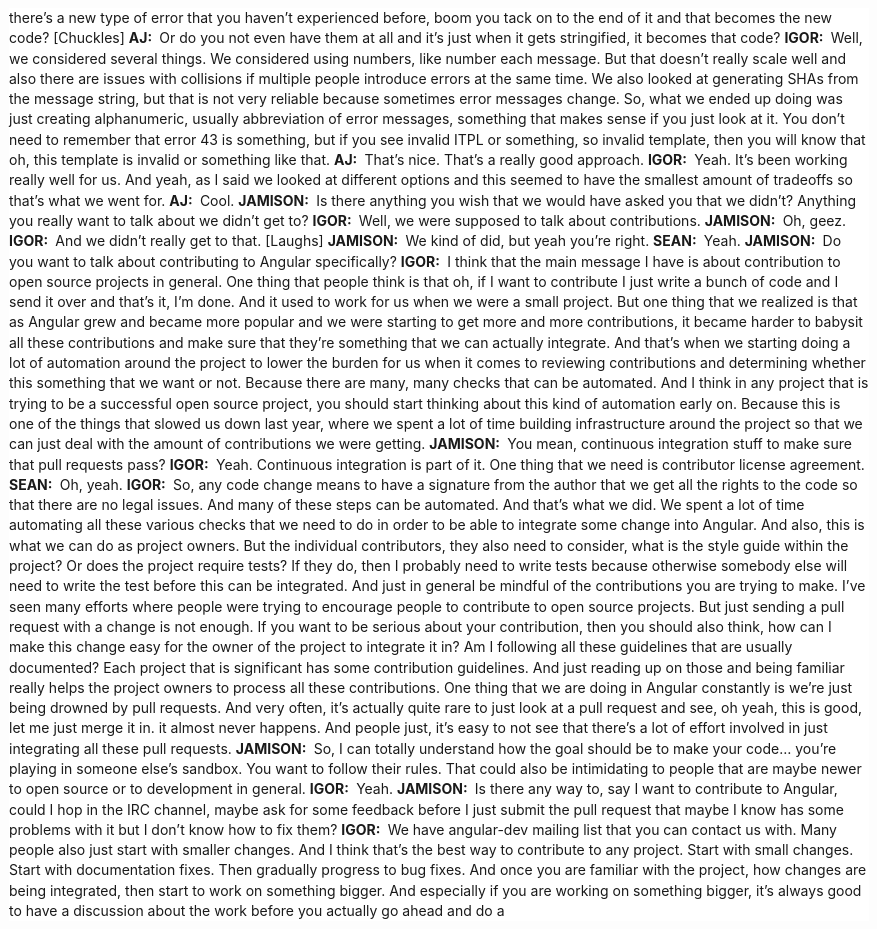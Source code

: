 there’s a new type of error that you haven’t experienced before, boom you tack on to the end of it and that becomes the new code? [Chuckles] **AJ:&nbsp;** Or do you not even have them at all and it’s just when it gets stringified, it becomes that code? **IGOR:&nbsp;** Well, we considered several things. We considered using numbers, like number each message. But that doesn’t really scale well and also there are issues with collisions if multiple people introduce errors at the same time. We also looked at generating SHAs from the message string, but that is not very reliable because sometimes error messages change. So, what we ended up doing was just creating alphanumeric, usually abbreviation of error messages, something that makes sense if you just look at it. You don’t need to remember that error 43 is something, but if you see invalid ITPL or something, so invalid template, then you will know that oh, this template is invalid or something like that. **AJ:&nbsp;** That’s nice. That’s a really good approach. **IGOR:&nbsp;** Yeah. It’s been working really well for us. And yeah, as I said we looked at different options and this seemed to have the smallest amount of tradeoffs so that’s what we went for. **AJ:&nbsp;** Cool. **JAMISON:&nbsp;** Is there anything you wish that we would have asked you that we didn’t? Anything you really want to talk about we didn’t get to? **IGOR:&nbsp;** Well, we were supposed to talk about contributions. **JAMISON:&nbsp;** Oh, geez. **IGOR:&nbsp;** And we didn’t really get to that. [Laughs] **JAMISON:&nbsp;** We kind of did, but yeah you’re right. **SEAN:&nbsp;** Yeah. **JAMISON:&nbsp;** Do you want to talk about contributing to Angular specifically? **IGOR:&nbsp;** I think that the main message I have is about contribution to open source projects in general. One thing that people think is that oh, if I want to contribute I just write a bunch of code and I send it over and that’s it, I’m done. And it used to work for us when we were a small project. But one thing that we realized is that as Angular grew and became more popular and we were starting to get more and more contributions, it became harder to babysit all these contributions and make sure that they’re something that we can actually integrate. And that’s when we starting doing a lot of automation around the project to lower the burden for us when it comes to reviewing contributions and determining whether this something that we want or not. Because there are many, many checks that can be automated. And I think in any project that is trying to be a successful open source project, you should start thinking about this kind of automation early on. Because this is one of the things that slowed us down last year, where we spent a lot of time building infrastructure around the project so that we can just deal with the amount of contributions we were getting. **JAMISON:&nbsp;** You mean, continuous integration stuff to make sure that pull requests pass? **IGOR:&nbsp;** Yeah. Continuous integration is part of it. One thing that we need is contributor license agreement. **SEAN:&nbsp;** Oh, yeah. **IGOR:&nbsp;** So, any code change means to have a signature from the author that we get all the rights to the code so that there are no legal issues. And many of these steps can be automated. And that’s what we did. We spent a lot of time automating all these various checks that we need to do in order to be able to integrate some change into Angular. And also, this is what we can do as project owners. But the individual contributors, they also need to consider, what is the style guide within the project? Or does the project require tests? If they do, then I probably need to write tests because otherwise somebody else will need to write the test before this can be integrated. And just in general be mindful of the contributions you are trying to make. I’ve seen many efforts where people were trying to encourage people to contribute to open source projects. But just sending a pull request with a change is not enough. If you want to be serious about your contribution, then you should also think, how can I make this change easy for the owner of the project to integrate it in? Am I following all these guidelines that are usually documented? Each project that is significant has some contribution guidelines. And just reading up on those and being familiar really helps the project owners to process all these contributions. One thing that we are doing in Angular constantly is we’re just being drowned by pull requests. And very often, it’s actually quite rare to just look at a pull request and see, oh yeah, this is good, let me just merge it in. it almost never happens. And people just, it’s easy to not see that there’s a lot of effort involved in just integrating all these pull requests. **JAMISON:&nbsp;** So, I can totally understand how the goal should be to make your code… you’re playing in someone else’s sandbox. You want to follow their rules. That could also be intimidating to people that are maybe newer to open source or to development in general. **IGOR:&nbsp;** Yeah. **JAMISON:&nbsp;** Is there any way to, say I want to contribute to Angular, could I hop in the IRC channel, maybe ask for some feedback before I just submit the pull request that maybe I know has some problems with it but I don’t know how to fix them? **IGOR:&nbsp;** We have angular-dev mailing list that you can contact us with. Many people also just start with smaller changes. And I think that’s the best way to contribute to any project. Start with small changes. Start with documentation fixes. Then gradually progress to bug fixes. And once you are familiar with the project, how changes are being integrated, then start to work on something bigger. And especially if you are working on something bigger, it’s always good to have a discussion about the work before you actually go ahead and do a